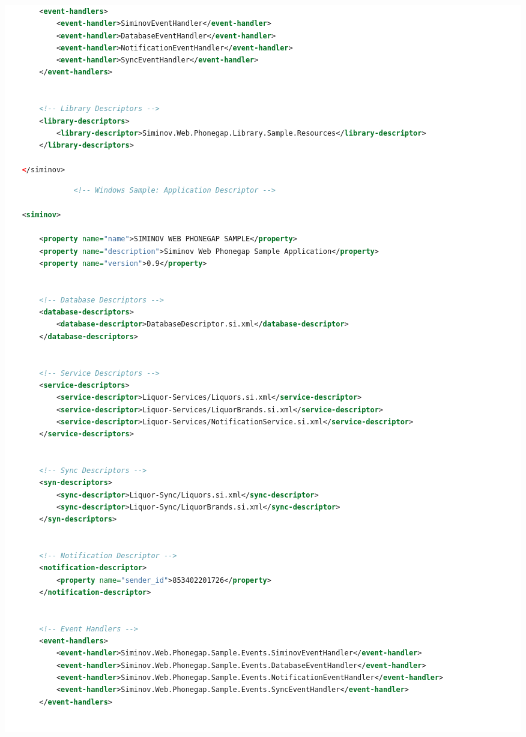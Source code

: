 ```xml
        <event-handlers>
            <event-handler>SiminovEventHandler</event-handler>
            <event-handler>DatabaseEventHandler</event-handler>
            <event-handler>NotificationEventHandler</event-handler>
            <event-handler>SyncEventHandler</event-handler>
        </event-handlers>

 	
        <!-- Library Descriptors -->
        <library-descriptors>
            <library-descriptor>Siminov.Web.Phonegap.Library.Sample.Resources</library-descriptor>
        </library-descriptors> 
 			
    </siminov>

```

```xml
                <!-- Windows Sample: Application Descriptor -->

    <siminov>

        <property name="name">SIMINOV WEB PHONEGAP SAMPLE</property>	
        <property name="description">Siminov Web Phonegap Sample Application</property>
        <property name="version">0.9</property>


        <!-- Database Descriptors -->
        <database-descriptors>
            <database-descriptor>DatabaseDescriptor.si.xml</database-descriptor>
        </database-descriptors>

	
        <!-- Service Descriptors -->
        <service-descriptors>
            <service-descriptor>Liquor-Services/Liquors.si.xml</service-descriptor>
            <service-descriptor>Liquor-Services/LiquorBrands.si.xml</service-descriptor>
            <service-descriptor>Liquor-Services/NotificationService.si.xml</service-descriptor>
        </service-descriptors>
	
    
        <!-- Sync Descriptors -->
        <syn-descriptors>
            <sync-descriptor>Liquor-Sync/Liquors.si.xml</sync-descriptor>
            <sync-descriptor>Liquor-Sync/LiquorBrands.si.xml</sync-descriptor>
        </syn-descriptors>
	
	
        <!-- Notification Descriptor -->
        <notification-descriptor>
            <property name="sender_id">853402201726</property>
        </notification-descriptor>
	

        <!-- Event Handlers -->
        <event-handlers>
            <event-handler>Siminov.Web.Phonegap.Sample.Events.SiminovEventHandler</event-handler>
            <event-handler>Siminov.Web.Phonegap.Sample.Events.DatabaseEventHandler</event-handler>
            <event-handler>Siminov.Web.Phonegap.Sample.Events.NotificationEventHandler</event-handler>
            <event-handler>Siminov.Web.Phonegap.Sample.Events.SyncEventHandler</event-handler>
        </event-handlers>

 	
```